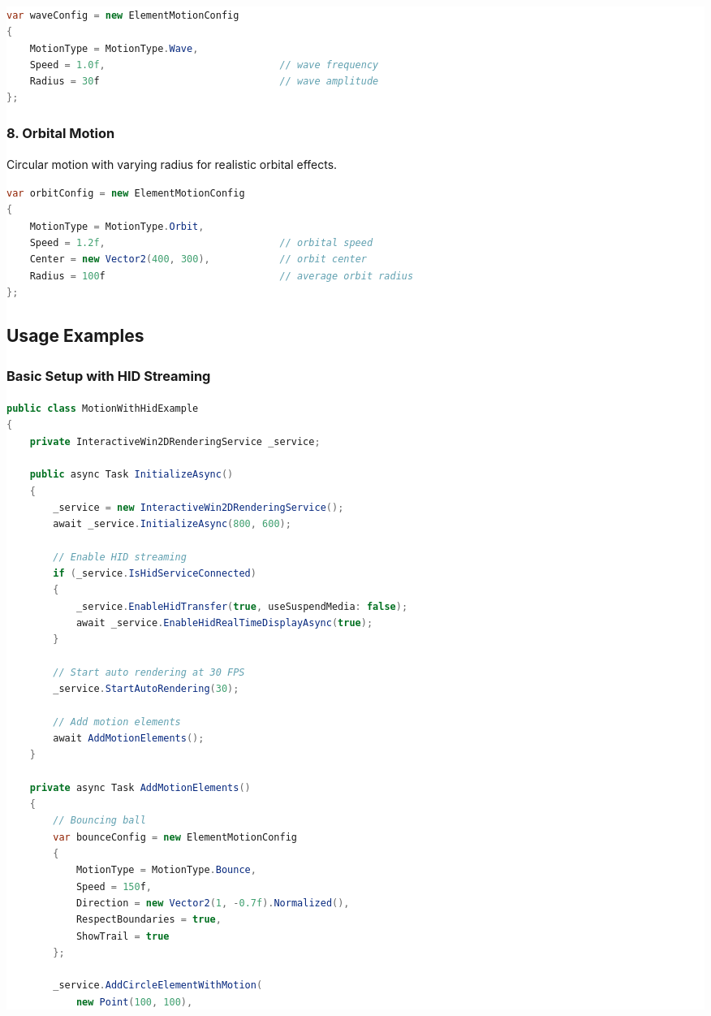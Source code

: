 ```csharp
var waveConfig = new ElementMotionConfig
{
    MotionType = MotionType.Wave,
    Speed = 1.0f,                              // wave frequency
    Radius = 30f                               // wave amplitude
};
```

### 8. Orbital Motion
Circular motion with varying radius for realistic orbital effects.

```csharp
var orbitConfig = new ElementMotionConfig
{
    MotionType = MotionType.Orbit,
    Speed = 1.2f,                              // orbital speed
    Center = new Vector2(400, 300),            // orbit center
    Radius = 100f                              // average orbit radius
};
```

## Usage Examples

### Basic Setup with HID Streaming

```csharp
public class MotionWithHidExample
{
    private InteractiveWin2DRenderingService _service;

    public async Task InitializeAsync()
    {
        _service = new InteractiveWin2DRenderingService();
        await _service.InitializeAsync(800, 600);

        // Enable HID streaming
        if (_service.IsHidServiceConnected)
        {
            _service.EnableHidTransfer(true, useSuspendMedia: false);
            await _service.EnableHidRealTimeDisplayAsync(true);
        }

        // Start auto rendering at 30 FPS
        _service.StartAutoRendering(30);

        // Add motion elements
        await AddMotionElements();
    }

    private async Task AddMotionElements()
    {
        // Bouncing ball
        var bounceConfig = new ElementMotionConfig
        {
            MotionType = MotionType.Bounce,
            Speed = 150f,
            Direction = new Vector2(1, -0.7f).Normalized(),
            RespectBoundaries = true,
            ShowTrail = true
        };
        
        _service.AddCircleElementWithMotion(
            new Point(100, 100), 
```